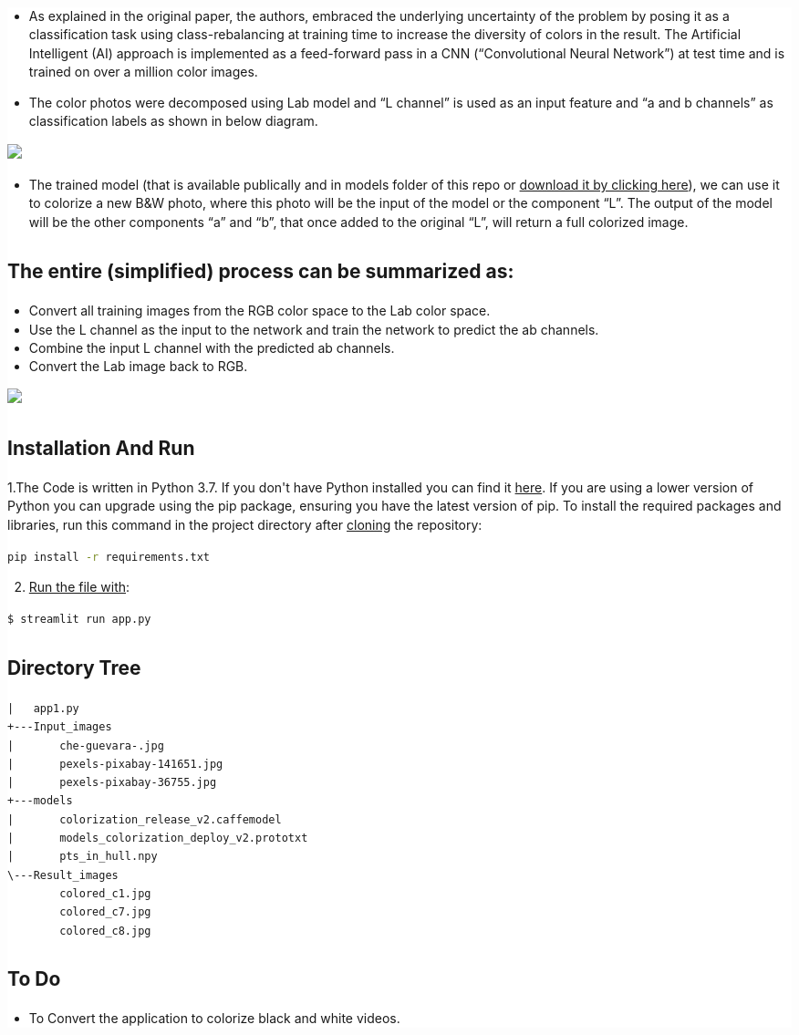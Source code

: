 - As explained in the original paper, the authors, embraced the underlying uncertainty of the problem by posing it as a classification task using class-rebalancing at training time to increase the diversity of colors in the result. The Artificial Intelligent (AI) approach is implemented as a feed-forward pass in a CNN (“Convolutional Neural Network”) at test time and is trained on over a million color images.

- The color photos were decomposed using Lab model and “L channel” is used as an input feature and “a and b channels” as classification labels as shown in below diagram.

<img target="_blank" src="https://user-images.githubusercontent.com/71431013/99061015-eb844a80-25c6-11eb-8850-bcc9f74d91e6.png" width=500>

- The trained model (that is available publically and in models folder of this repo or [download it by clicking here]( http://eecs.berkeley.edu/~rich.zhang/projects/2016_colorization/files/demo_v2/colorization_release_v2.caffemodel)), we can use it to colorize a new B&W photo, where this photo will be the input of the model or the component “L”. The output of the model will be the other components “a” and “b”, that once added to the original “L”, will return a full colorized image.

## The entire (simplified) process can be summarized as:
- Convert all training images from the RGB color space to the Lab color space.
- Use the L channel as the input to the network and train the network to predict the ab channels.
- Combine the input L channel with the predicted ab channels.
- Convert the Lab image back to RGB.

<img target="_blank" src="https://user-images.githubusercontent.com/71431013/99061033-f048fe80-25c6-11eb-8bc5-d6312c7021b6.png" width=500>

## Installation And Run 
1.The Code is written in Python 3.7. If you don't have Python installed you can find it [here](https://www.python.org/downloads/). If you are using a lower version of Python you can upgrade using the pip package, ensuring you have the latest version of pip. To install the required packages and libraries, run this command in the project directory after [cloning](https://www.howtogeek.com/451360/how-to-clone-a-github-repository/) the repository:
```bash
pip install -r requirements.txt
```
2. [Run the file with](https://docs.streamlit.io/en/stable/):
 ```bash
 $ streamlit run app.py
 ```
 
## Directory Tree 
```   
|   app1.py  
+---Input_images
|       che-guevara-.jpg
|       pexels-pixabay-141651.jpg
|       pexels-pixabay-36755.jpg      
+---models
|       colorization_release_v2.caffemodel
|       models_colorization_deploy_v2.prototxt
|       pts_in_hull.npy     
\---Result_images
        colored_c1.jpg
        colored_c7.jpg
        colored_c8.jpg
```
## To Do
- To Convert the application to colorize black and white videos.
